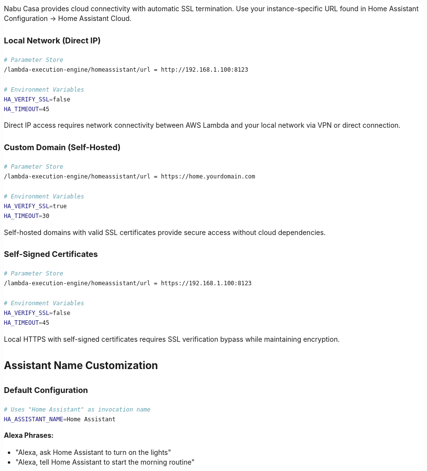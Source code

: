 Nabu Casa provides cloud connectivity with automatic SSL termination. Use your instance-specific URL found in Home Assistant Configuration → Home Assistant Cloud.

### Local Network (Direct IP)

```bash
# Parameter Store  
/lambda-execution-engine/homeassistant/url = http://192.168.1.100:8123

# Environment Variables
HA_VERIFY_SSL=false
HA_TIMEOUT=45
```

Direct IP access requires network connectivity between AWS Lambda and your local network via VPN or direct connection.

### Custom Domain (Self-Hosted)

```bash
# Parameter Store
/lambda-execution-engine/homeassistant/url = https://home.yourdomain.com

# Environment Variables
HA_VERIFY_SSL=true
HA_TIMEOUT=30
```

Self-hosted domains with valid SSL certificates provide secure access without cloud dependencies.

### Self-Signed Certificates

```bash
# Parameter Store
/lambda-execution-engine/homeassistant/url = https://192.168.1.100:8123

# Environment Variables  
HA_VERIFY_SSL=false
HA_TIMEOUT=45
```

Local HTTPS with self-signed certificates requires SSL verification bypass while maintaining encryption.

## Assistant Name Customization

### Default Configuration

```bash
# Uses "Home Assistant" as invocation name
HA_ASSISTANT_NAME=Home Assistant
```

**Alexa Phrases:**
- "Alexa, ask Home Assistant to turn on the lights"
- "Alexa, tell Home Assistant to start the morning routine"
